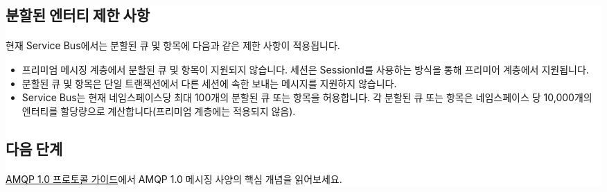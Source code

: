 ## <a name="partitioned-entities-limitations"></a>분할된 엔터티 제한 사항

현재 Service Bus에서는 분할된 큐 및 항목에 다음과 같은 제한 사항이 적용됩니다.

* 프리미엄 메시징 계층에서 분할된 큐 및 항목이 지원되지 않습니다. 세션은 SessionId를 사용하는 방식을 통해 프리미어 계층에서 지원됩니다. 
* 분할된 큐 및 항목은 단일 트랜잭션에서 다른 세션에 속한 보내는 메시지를 지원하지 않습니다.
* Service Bus는 현재 네임스페이스당 최대 100개의 분할된 큐 또는 항목을 허용합니다. 각 분할된 큐 또는 항목은 네임스페이스 당 10,000개의 엔터티를 할당량으로 계산합니다(프리미엄 계층에는 적용되지 않음).

## <a name="next-steps"></a>다음 단계

[AMQP 1.0 프로토콜 가이드](service-bus-amqp-protocol-guide.md)에서 AMQP 1.0 메시징 사양의 핵심 개념을 읽어보세요.

[Azure portal]: https://portal.azure.com
[QueueDescription.EnablePartitioning]: /dotnet/api/microsoft.servicebus.messaging.queuedescription.enablepartitioning
[TopicDescription.EnablePartitioning]: /dotnet/api/microsoft.servicebus.messaging.topicdescription.enablepartitioning
[QueueDescription.ForwardTo]: /dotnet/api/microsoft.servicebus.messaging.queuedescription.forwardto
[AMQP 1.0 support for Service Bus partitioned queues and topics]: service-bus-partitioned-queues-and-topics-amqp-overview.md
